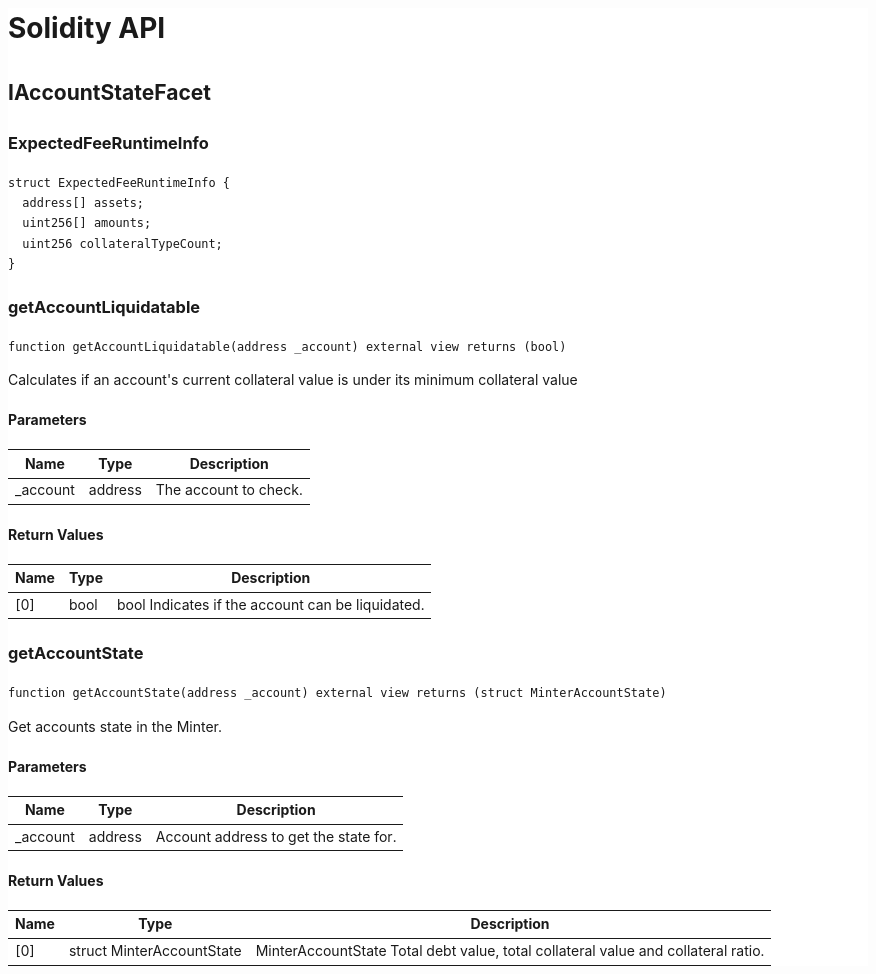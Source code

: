 # Solidity API

## IAccountStateFacet

### ExpectedFeeRuntimeInfo

```solidity
struct ExpectedFeeRuntimeInfo {
  address[] assets;
  uint256[] amounts;
  uint256 collateralTypeCount;
}
```

### getAccountLiquidatable

```solidity
function getAccountLiquidatable(address _account) external view returns (bool)
```

Calculates if an account's current collateral value is under its minimum collateral value

#### Parameters

| Name | Type | Description |
| ---- | ---- | ----------- |
| _account | address | The account to check. |

#### Return Values

| Name | Type | Description |
| ---- | ---- | ----------- |
| [0] | bool | bool Indicates if the account can be liquidated. |

### getAccountState

```solidity
function getAccountState(address _account) external view returns (struct MinterAccountState)
```

Get accounts state in the Minter.

#### Parameters

| Name | Type | Description |
| ---- | ---- | ----------- |
| _account | address | Account address to get the state for. |

#### Return Values

| Name | Type | Description |
| ---- | ---- | ----------- |
| [0] | struct MinterAccountState | MinterAccountState Total debt value, total collateral value and collateral ratio. |
